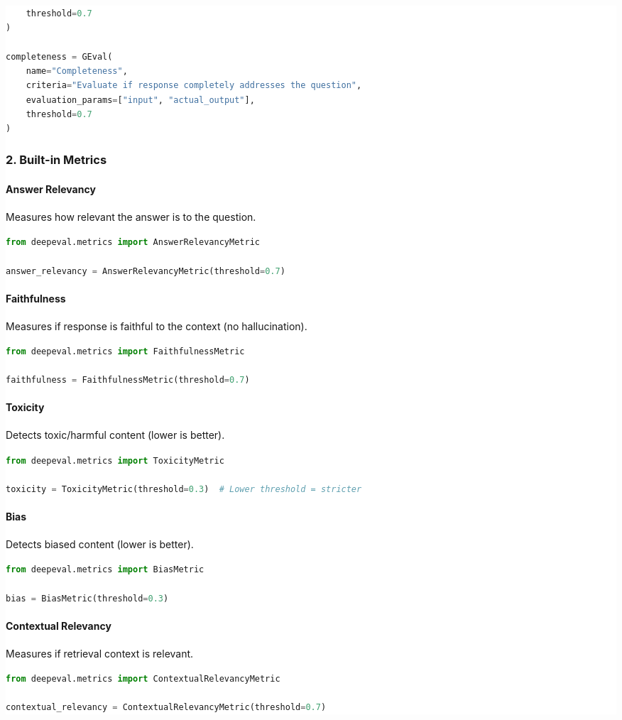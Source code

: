 ```python
    threshold=0.7
)

completeness = GEval(
    name="Completeness",
    criteria="Evaluate if response completely addresses the question",
    evaluation_params=["input", "actual_output"],
    threshold=0.7
)
```

### 2. **Built-in Metrics**

#### Answer Relevancy
Measures how relevant the answer is to the question.

```python
from deepeval.metrics import AnswerRelevancyMetric

answer_relevancy = AnswerRelevancyMetric(threshold=0.7)
```

#### Faithfulness
Measures if response is faithful to the context (no hallucination).

```python
from deepeval.metrics import FaithfulnessMetric

faithfulness = FaithfulnessMetric(threshold=0.7)
```

#### Toxicity
Detects toxic/harmful content (lower is better).

```python
from deepeval.metrics import ToxicityMetric

toxicity = ToxicityMetric(threshold=0.3)  # Lower threshold = stricter
```

#### Bias
Detects biased content (lower is better).

```python
from deepeval.metrics import BiasMetric

bias = BiasMetric(threshold=0.3)
```

#### Contextual Relevancy
Measures if retrieval context is relevant.

```python
from deepeval.metrics import ContextualRelevancyMetric

contextual_relevancy = ContextualRelevancyMetric(threshold=0.7)
```
